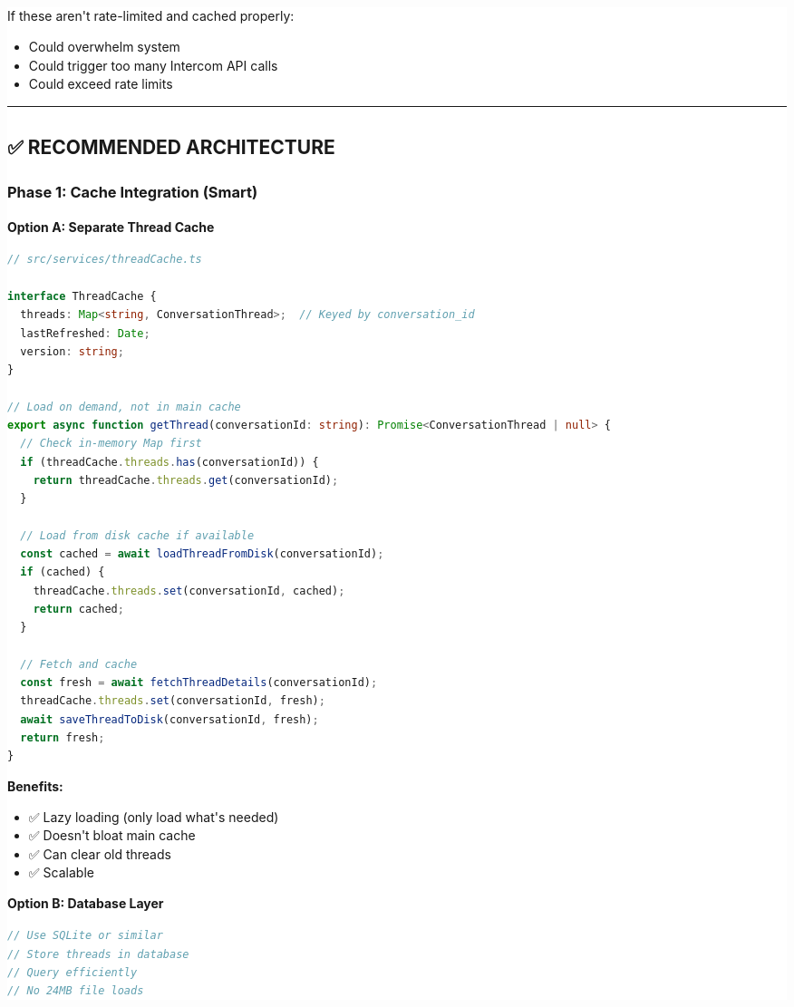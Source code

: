 If these aren't rate-limited and cached properly:
- Could overwhelm system
- Could trigger too many Intercom API calls
- Could exceed rate limits

---

## ✅ RECOMMENDED ARCHITECTURE

### Phase 1: Cache Integration (Smart)

**Option A: Separate Thread Cache**

```typescript
// src/services/threadCache.ts

interface ThreadCache {
  threads: Map<string, ConversationThread>;  // Keyed by conversation_id
  lastRefreshed: Date;
  version: string;
}

// Load on demand, not in main cache
export async function getThread(conversationId: string): Promise<ConversationThread | null> {
  // Check in-memory Map first
  if (threadCache.threads.has(conversationId)) {
    return threadCache.threads.get(conversationId);
  }

  // Load from disk cache if available
  const cached = await loadThreadFromDisk(conversationId);
  if (cached) {
    threadCache.threads.set(conversationId, cached);
    return cached;
  }

  // Fetch and cache
  const fresh = await fetchThreadDetails(conversationId);
  threadCache.threads.set(conversationId, fresh);
  await saveThreadToDisk(conversationId, fresh);
  return fresh;
}
```

**Benefits:**
- ✅ Lazy loading (only load what's needed)
- ✅ Doesn't bloat main cache
- ✅ Can clear old threads
- ✅ Scalable

**Option B: Database Layer**

```typescript
// Use SQLite or similar
// Store threads in database
// Query efficiently
// No 24MB file loads
```

